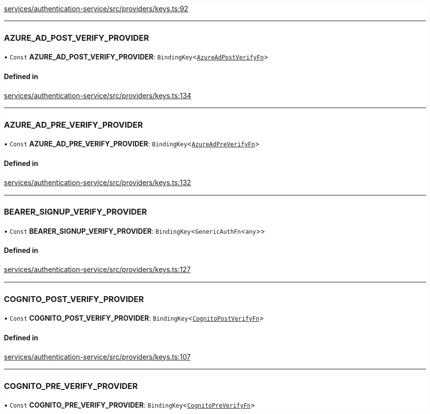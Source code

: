 [services/authentication-service/src/providers/keys.ts:92](https://github.com/codeweb05/repo1/blob/a4cf318/services/authentication-service/src/providers/keys.ts#L92)

___

### AZURE\_AD\_POST\_VERIFY\_PROVIDER

• `Const` **AZURE\_AD\_POST\_VERIFY\_PROVIDER**: `BindingKey`<[`AzureAdPostVerifyFn`](../interfaces/AzureAdPostVerifyFn.md)\>

#### Defined in

[services/authentication-service/src/providers/keys.ts:134](https://github.com/codeweb05/repo1/blob/a4cf318/services/authentication-service/src/providers/keys.ts#L134)

___

### AZURE\_AD\_PRE\_VERIFY\_PROVIDER

• `Const` **AZURE\_AD\_PRE\_VERIFY\_PROVIDER**: `BindingKey`<[`AzureAdPreVerifyFn`](../interfaces/AzureAdPreVerifyFn.md)\>

#### Defined in

[services/authentication-service/src/providers/keys.ts:132](https://github.com/codeweb05/repo1/blob/a4cf318/services/authentication-service/src/providers/keys.ts#L132)

___

### BEARER\_SIGNUP\_VERIFY\_PROVIDER

• `Const` **BEARER\_SIGNUP\_VERIFY\_PROVIDER**: `BindingKey`<`GenericAuthFn`<`any`\>\>

#### Defined in

[services/authentication-service/src/providers/keys.ts:127](https://github.com/codeweb05/repo1/blob/a4cf318/services/authentication-service/src/providers/keys.ts#L127)

___

### COGNITO\_POST\_VERIFY\_PROVIDER

• `Const` **COGNITO\_POST\_VERIFY\_PROVIDER**: `BindingKey`<[`CognitoPostVerifyFn`](../interfaces/CognitoPostVerifyFn.md)\>

#### Defined in

[services/authentication-service/src/providers/keys.ts:107](https://github.com/codeweb05/repo1/blob/a4cf318/services/authentication-service/src/providers/keys.ts#L107)

___

### COGNITO\_PRE\_VERIFY\_PROVIDER

• `Const` **COGNITO\_PRE\_VERIFY\_PROVIDER**: `BindingKey`<[`CognitoPreVerifyFn`](../interfaces/CognitoPreVerifyFn.md)\>
